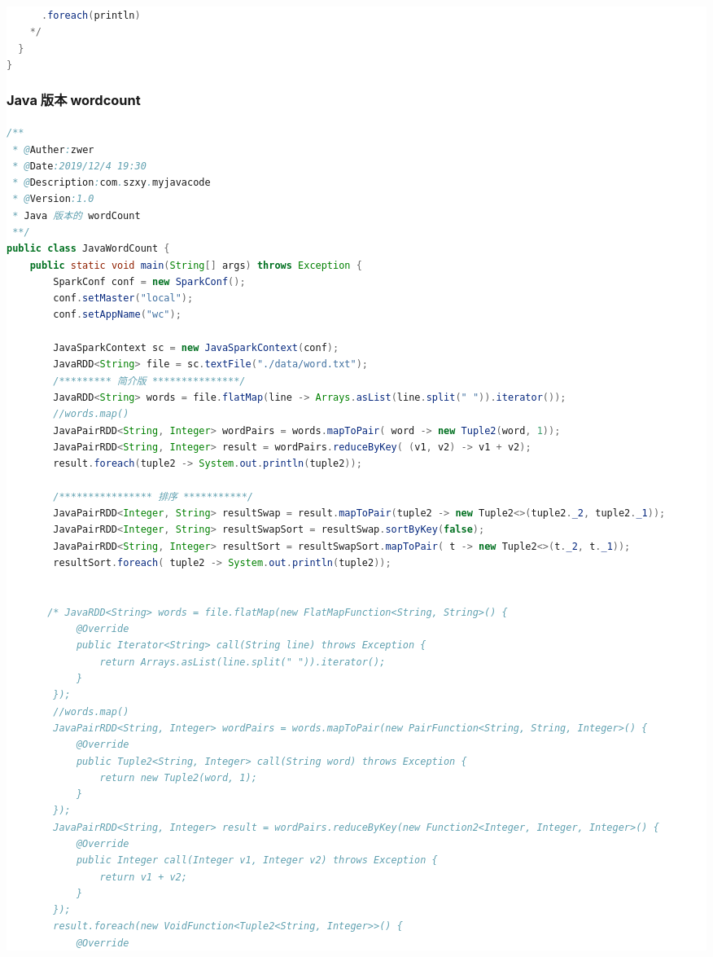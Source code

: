 ```scala
      .foreach(println)
    */
  }
}
```

### Java 版本 wordcount

```java
/**
 * @Auther:zwer
 * @Date:2019/12/4 19:30
 * @Description:com.szxy.myjavacode
 * @Version:1.0
 * Java 版本的 wordCount
 **/
public class JavaWordCount {
    public static void main(String[] args) throws Exception {
        SparkConf conf = new SparkConf();
        conf.setMaster("local");
        conf.setAppName("wc");

        JavaSparkContext sc = new JavaSparkContext(conf);
        JavaRDD<String> file = sc.textFile("./data/word.txt");
        /********* 简介版 ***************/
        JavaRDD<String> words = file.flatMap(line -> Arrays.asList(line.split(" ")).iterator());
        //words.map()
        JavaPairRDD<String, Integer> wordPairs = words.mapToPair( word -> new Tuple2(word, 1));
        JavaPairRDD<String, Integer> result = wordPairs.reduceByKey( (v1, v2) -> v1 + v2);
        result.foreach(tuple2 -> System.out.println(tuple2));

        /**************** 排序 ***********/
        JavaPairRDD<Integer, String> resultSwap = result.mapToPair(tuple2 -> new Tuple2<>(tuple2._2, tuple2._1));
        JavaPairRDD<Integer, String> resultSwapSort = resultSwap.sortByKey(false);
        JavaPairRDD<String, Integer> resultSort = resultSwapSort.mapToPair( t -> new Tuple2<>(t._2, t._1));
        resultSort.foreach( tuple2 -> System.out.println(tuple2));


       /* JavaRDD<String> words = file.flatMap(new FlatMapFunction<String, String>() {
            @Override
            public Iterator<String> call(String line) throws Exception {
                return Arrays.asList(line.split(" ")).iterator();
            }
        });
        //words.map()
        JavaPairRDD<String, Integer> wordPairs = words.mapToPair(new PairFunction<String, String, Integer>() {
            @Override
            public Tuple2<String, Integer> call(String word) throws Exception {
                return new Tuple2(word, 1);
            }
        });
        JavaPairRDD<String, Integer> result = wordPairs.reduceByKey(new Function2<Integer, Integer, Integer>() {
            @Override
            public Integer call(Integer v1, Integer v2) throws Exception {
                return v1 + v2;
            }
        });
        result.foreach(new VoidFunction<Tuple2<String, Integer>>() {
            @Override
```